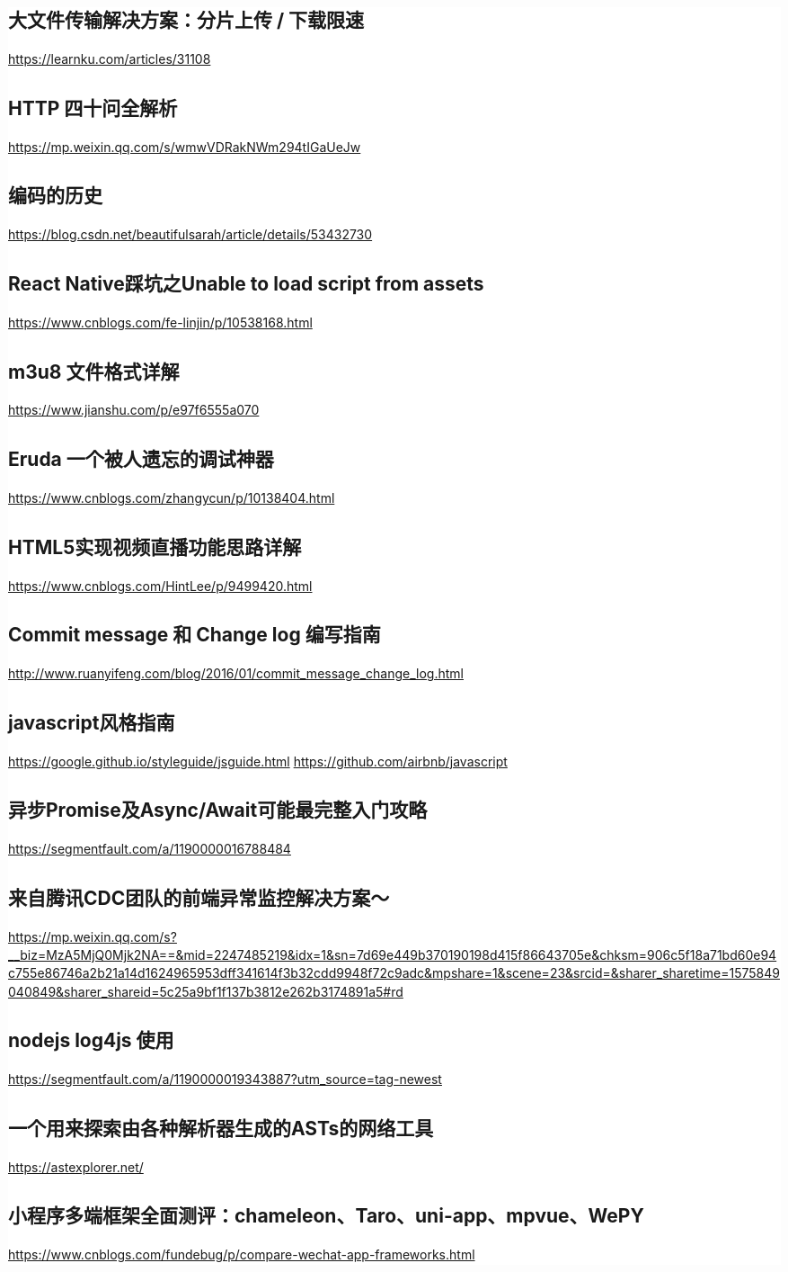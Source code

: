 ## 大文件传输解决方案：分片上传 / 下载限速
https://learnku.com/articles/31108
## HTTP 四十问全解析
https://mp.weixin.qq.com/s/wmwVDRakNWm294tIGaUeJw
## 编码的历史
https://blog.csdn.net/beautifulsarah/article/details/53432730

## React Native踩坑之Unable to load script from assets
https://www.cnblogs.com/fe-linjin/p/10538168.html

## m3u8 文件格式详解
https://www.jianshu.com/p/e97f6555a070

## Eruda 一个被人遗忘的调试神器
https://www.cnblogs.com/zhangycun/p/10138404.html

## HTML5实现视频直播功能思路详解
https://www.cnblogs.com/HintLee/p/9499420.html
## Commit message 和 Change log 编写指南
http://www.ruanyifeng.com/blog/2016/01/commit_message_change_log.html
## javascript风格指南
https://google.github.io/styleguide/jsguide.html
https://github.com/airbnb/javascript
## 异步Promise及Async/Await可能最完整入门攻略
https://segmentfault.com/a/1190000016788484

## 来自腾讯CDC团队的前端异常监控解决方案～
https://mp.weixin.qq.com/s?__biz=MzA5MjQ0Mjk2NA==&mid=2247485219&idx=1&sn=7d69e449b370190198d415f86643705e&chksm=906c5f18a71bd60e94c755e86746a2b21a14d1624965953dff341614f3b32cdd9948f72c9adc&mpshare=1&scene=23&srcid=&sharer_sharetime=1575849040849&sharer_shareid=5c25a9bf1f137b3812e262b3174891a5#rd

## nodejs log4js 使用
https://segmentfault.com/a/1190000019343887?utm_source=tag-newest
## 一个用来探索由各种解析器生成的ASTs的网络工具
https://astexplorer.net/

## 小程序多端框架全面测评：chameleon、Taro、uni-app、mpvue、WePY
https://www.cnblogs.com/fundebug/p/compare-wechat-app-frameworks.html
